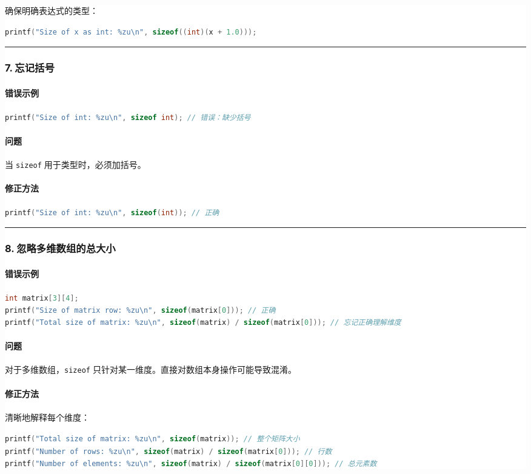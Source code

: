 确保明确表达式的类型：

```c
printf("Size of x as int: %zu\n", sizeof((int)(x + 1.0)));
```

---

### **7. 忘记括号**

#### **错误示例**

```c
printf("Size of int: %zu\n", sizeof int); // 错误：缺少括号
```

#### **问题**

当 `sizeof` 用于类型时，必须加括号。

#### **修正方法**

```c
printf("Size of int: %zu\n", sizeof(int)); // 正确
```

---

### **8. 忽略多维数组的总大小**

#### **错误示例**

```c
int matrix[3][4];
printf("Size of matrix row: %zu\n", sizeof(matrix[0])); // 正确
printf("Total size of matrix: %zu\n", sizeof(matrix) / sizeof(matrix[0])); // 忘记正确理解维度
```

#### **问题**

对于多维数组，`sizeof` 只针对某一维度。直接对数组本身操作可能导致混淆。

#### **修正方法**

清晰地解释每个维度：

```c
printf("Total size of matrix: %zu\n", sizeof(matrix)); // 整个矩阵大小
printf("Number of rows: %zu\n", sizeof(matrix) / sizeof(matrix[0])); // 行数
printf("Number of elements: %zu\n", sizeof(matrix) / sizeof(matrix[0][0])); // 总元素数
```
